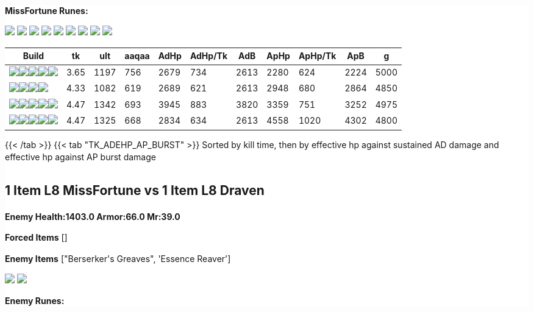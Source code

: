**MissFortune Runes:**


![](/Styles/Precision/PressTheAttack/PressTheAttack.png)
![](/Styles/Precision/Overheal.png)
![](/Styles/Precision/LegendAlacrity/LegendAlacrity.png)
![](/Styles/Precision/CutDown/CutDown.png)
![](/Styles/Sorcery/AbsoluteFocus/AbsoluteFocus.png)
![](/Styles/Sorcery/GatheringStorm/GatheringStorm.png)
![](/StatMods/StatModsAdaptiveForceIcon.png)
![](/StatMods/StatModsAdaptiveForceIcon.png)
![](/StatMods/StatModsArmorIcon.png)





 Build |tk|ult|aaqaa|AdHp|AdHp/Tk|AdB|ApHp|ApHp/Tk|ApB|g
-|-|-|-|-|-|-|-|-|-|-
![](/item/6672.png)![](/item/1001.png)![](/item/1053.png)![](/item/1055.png)![](/item/1036.png)|3.65|1197|756|2679|734|2613|2280|624|2224|5000
![](/item/3091.png)![](/item/1001.png)![](/item/1053.png)![](/item/1055.png)|4.33|1082|619|2689|621|2613|2948|680|2864|4850
![](/item/6673.png)![](/item/1001.png)![](/item/1055.png)![](/item/1037.png)![](/item/1036.png)|4.47|1342|693|3945|883|3820|3359|751|3252|4975
![](/item/3156.png)![](/item/1001.png)![](/item/1053.png)![](/item/1055.png)![](/item/1036.png)|4.47|1325|668|2834|634|2613|4558|1020|4302|4800
{{< /tab >}}
{{< tab "TK_ADEHP_AP_BURST" >}}
Sorted by kill time, then by effective hp against sustained AD damage and effective hp against AP burst damage
## 1 Item L8 MissFortune vs 1 Item L8 Draven

**Enemy Health:1403.0 Armor:66.0 Mr:39.0**


**Forced Items** []








**Enemy Items** ["Berserker's Greaves", 'Essence Reaver']





![](/item/3006.png)
![](/item/3508.png)



**Enemy Runes:**
